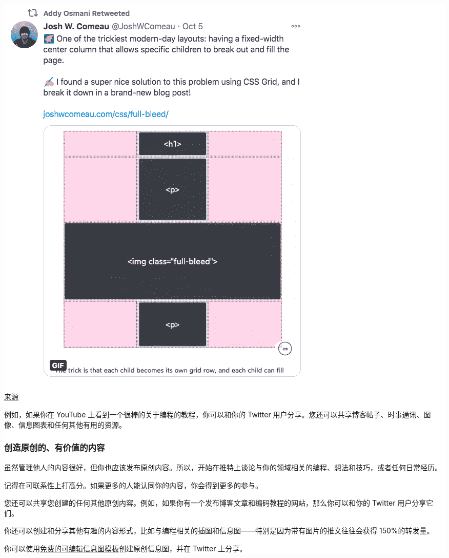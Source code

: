 ![programmer person brand twitter](img/f1891b7159365110340baa43b85a5958.png)

[来源](https://twitter.com/JoshWComeau/status/1313089907968049158)

例如，如果你在 YouTube 上看到一个很棒的关于编程的教程，你可以和你的 Twitter 用户分享。您还可以共享博客帖子、时事通讯、图像、信息图表和任何其他有用的资源。

### 创造原创的、有价值的内容

虽然管理他人的内容很好，但你也应该发布原创内容。所以，开始在推特上谈论与你的领域相关的编程、想法和技巧，或者任何日常经历。

记得在可联系性上打高分。如果更多的人能认同你的内容，你会得到更多的参与。

您还可以共享您创建的任何其他原创内容。例如，如果你有一个发布博客文章和编码教程的网站，那么你可以和你的 Twitter 用户分享它们。

你还可以创建和分享其他有趣的内容形式，比如与编程相关的插图和信息图——特别是因为带有图片的推文往往会获得 150%的转发量。

你可以使用[免费的可编辑信息图模板](https://mindthegraph.com/templates)创建原创信息图，并在 Twitter 上分享。
